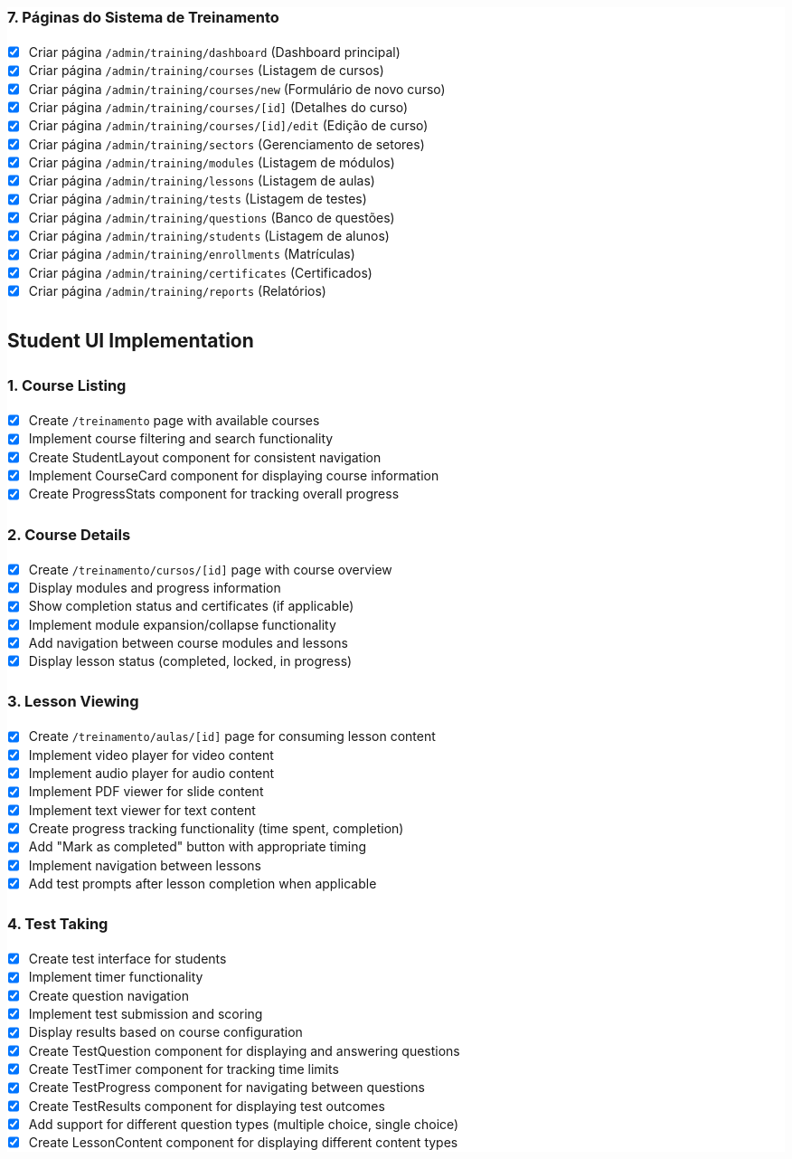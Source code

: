 ### 7. Páginas do Sistema de Treinamento
- [x] Criar página `/admin/training/dashboard` (Dashboard principal)
- [x] Criar página `/admin/training/courses` (Listagem de cursos)
- [x] Criar página `/admin/training/courses/new` (Formulário de novo curso)
- [x] Criar página `/admin/training/courses/[id]` (Detalhes do curso)
- [x] Criar página `/admin/training/courses/[id]/edit` (Edição de curso)
- [x] Criar página `/admin/training/sectors` (Gerenciamento de setores)
- [x] Criar página `/admin/training/modules` (Listagem de módulos)
- [x] Criar página `/admin/training/lessons` (Listagem de aulas)
- [x] Criar página `/admin/training/tests` (Listagem de testes)
- [x] Criar página `/admin/training/questions` (Banco de questões)
- [x] Criar página `/admin/training/students` (Listagem de alunos)
- [x] Criar página `/admin/training/enrollments` (Matrículas)
- [x] Criar página `/admin/training/certificates` (Certificados)
- [x] Criar página `/admin/training/reports` (Relatórios)

## Student UI Implementation

### 1. Course Listing
- [x] Create `/treinamento` page with available courses
- [x] Implement course filtering and search functionality
- [x] Create StudentLayout component for consistent navigation
- [x] Implement CourseCard component for displaying course information
- [x] Create ProgressStats component for tracking overall progress

### 2. Course Details
- [x] Create `/treinamento/cursos/[id]` page with course overview
- [x] Display modules and progress information
- [x] Show completion status and certificates (if applicable)
- [x] Implement module expansion/collapse functionality
- [x] Add navigation between course modules and lessons
- [x] Display lesson status (completed, locked, in progress)

### 3. Lesson Viewing
- [x] Create `/treinamento/aulas/[id]` page for consuming lesson content
- [x] Implement video player for video content
- [x] Implement audio player for audio content
- [x] Implement PDF viewer for slide content
- [x] Implement text viewer for text content
- [x] Create progress tracking functionality (time spent, completion)
- [x] Add "Mark as completed" button with appropriate timing
- [x] Implement navigation between lessons
- [x] Add test prompts after lesson completion when applicable

### 4. Test Taking
- [x] Create test interface for students
- [x] Implement timer functionality
- [x] Create question navigation
- [x] Implement test submission and scoring
- [x] Display results based on course configuration
- [x] Create TestQuestion component for displaying and answering questions
- [x] Create TestTimer component for tracking time limits
- [x] Create TestProgress component for navigating between questions
- [x] Create TestResults component for displaying test outcomes
- [x] Add support for different question types (multiple choice, single choice)
- [x] Create LessonContent component for displaying different content types
